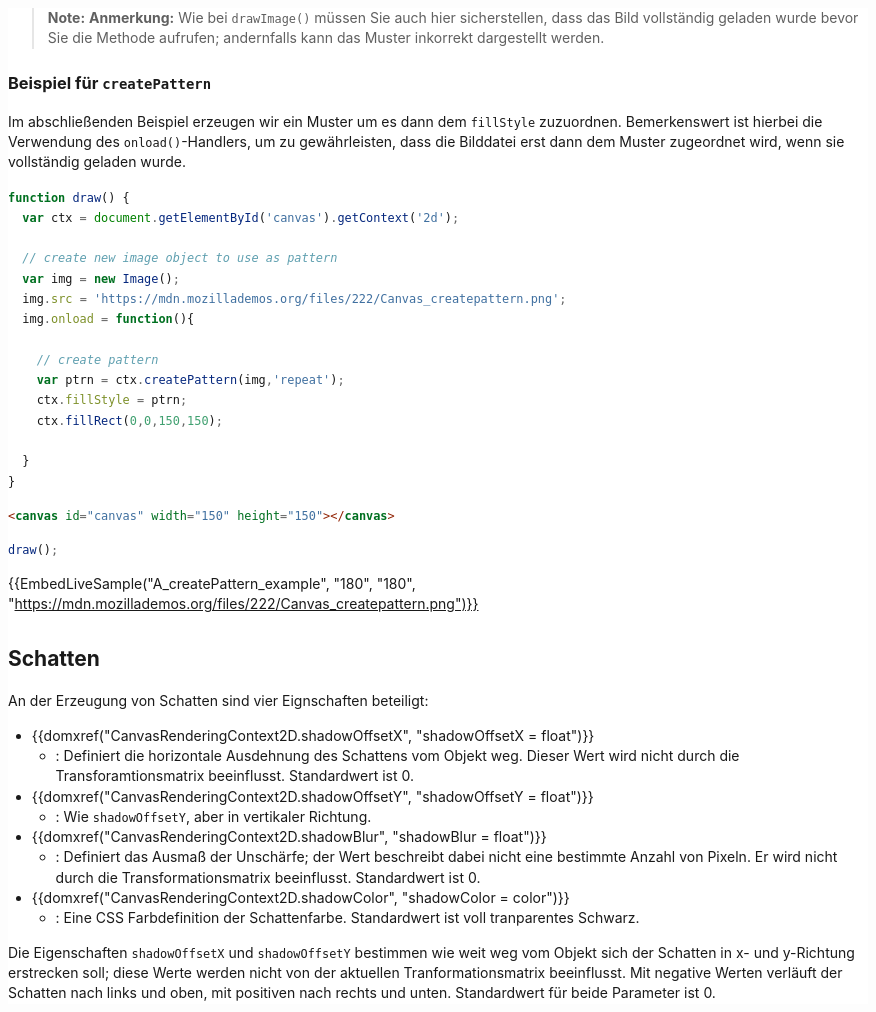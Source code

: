 > **Note:** **Anmerkung:** Wie bei `drawImage()` müssen Sie auch hier sicherstellen, dass das Bild vollständig geladen wurde bevor Sie die Methode aufrufen; andernfalls kann das Muster inkorrekt dargestellt werden.

### Beispiel für `createPattern`

Im abschließenden Beispiel erzeugen wir ein Muster um es dann dem `fillStyle` zuzuordnen. Bemerkenswert ist hierbei die Verwendung des `onload()`-Handlers, um zu gewährleisten, dass die Bilddatei erst dann dem Muster zugeordnet wird, wenn sie vollständig geladen wurde.

```js
function draw() {
  var ctx = document.getElementById('canvas').getContext('2d');

  // create new image object to use as pattern
  var img = new Image();
  img.src = 'https://mdn.mozillademos.org/files/222/Canvas_createpattern.png';
  img.onload = function(){

    // create pattern
    var ptrn = ctx.createPattern(img,'repeat');
    ctx.fillStyle = ptrn;
    ctx.fillRect(0,0,150,150);

  }
}
```

```html hidden
<canvas id="canvas" width="150" height="150"></canvas>
```

```js hidden
draw();
```

{{EmbedLiveSample("A_createPattern_example", "180", "180", "https://mdn.mozillademos.org/files/222/Canvas_createpattern.png")}}

## Schatten

An der Erzeugung von Schatten sind vier Eignschaften beteiligt:

- {{domxref("CanvasRenderingContext2D.shadowOffsetX", "shadowOffsetX = float")}}
  - : Definiert die horizontale Ausdehnung des Schattens vom Objekt weg. Dieser Wert wird nicht durch die Transforamtionsmatrix beeinflusst. Standardwert ist 0.
- {{domxref("CanvasRenderingContext2D.shadowOffsetY", "shadowOffsetY = float")}}
  - : Wie `shadowOffsetY`, aber in vertikaler Richtung.
- {{domxref("CanvasRenderingContext2D.shadowBlur", "shadowBlur = float")}}
  - : Definiert das Ausmaß der Unschärfe; der Wert beschreibt dabei nicht eine bestimmte Anzahl von Pixeln. Er wird nicht durch die Transformationsmatrix beeinflusst. Standardwert ist 0.
- {{domxref("CanvasRenderingContext2D.shadowColor", "shadowColor = color")}}
  - : Eine CSS Farbdefinition der Schattenfarbe. Standardwert ist voll tranparentes Schwarz.

Die Eigenschaften `shadowOffsetX` und `shadowOffsetY` bestimmen wie weit weg vom Objekt sich der Schatten in x- und y-Richtung erstrecken soll; diese Werte werden nicht von der aktuellen Tranformationsmatrix beeinflusst. Mit negative Werten verläuft der Schatten nach links und oben, mit positiven nach rechts und unten. Standardwert für beide Parameter ist 0.
